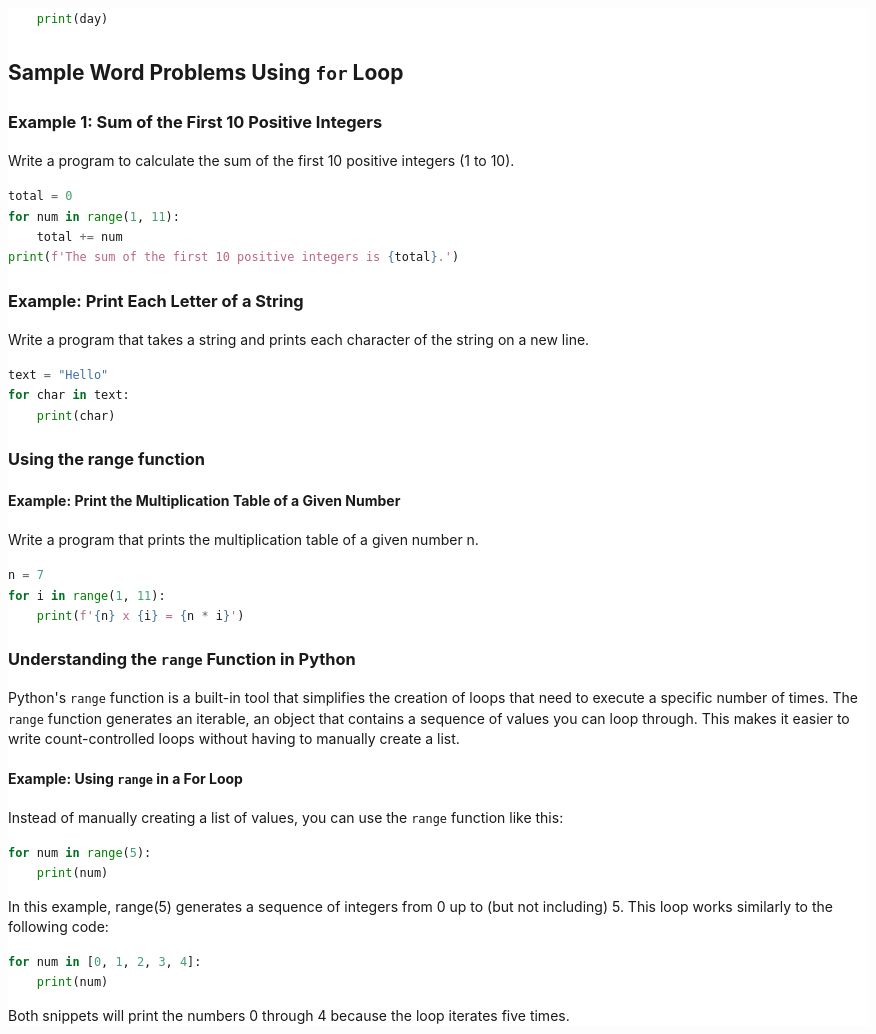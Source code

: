```python
    print(day)
```

## Sample Word Problems Using `for` Loop

### Example 1: Sum of the First 10 Positive Integers
Write a program to calculate the sum of the first 10 positive integers (1 to 10).

```python
total = 0
for num in range(1, 11):
    total += num
print(f'The sum of the first 10 positive integers is {total}.')
```
### Example: Print Each Letter of a String
Write a program that takes a string and prints each character of the string on a new line.
```python
text = "Hello"
for char in text:
    print(char)
```

### Using the range function

#### Example: Print the Multiplication Table of a Given Number
Write a program that prints the multiplication table of a given number n.

```python
n = 7
for i in range(1, 11):
    print(f'{n} x {i} = {n * i}')
```

### Understanding the `range` Function in Python

Python's `range` function is a built-in tool that simplifies the creation of loops that need to execute a specific number of times. The `range` function generates an iterable, an object that contains a sequence of values you can loop through. This makes it easier to write count-controlled loops without having to manually create a list.

#### Example: Using `range` in a For Loop

Instead of manually creating a list of values, you can use the `range` function like this:

```python
for num in range(5):
    print(num)
```
In this example, range(5) generates a sequence of integers from 0 up to (but not including) 5. This loop works similarly to the following code:
```python
for num in [0, 1, 2, 3, 4]:
    print(num)
```
Both snippets will print the numbers 0 through 4 because the loop iterates five times.
